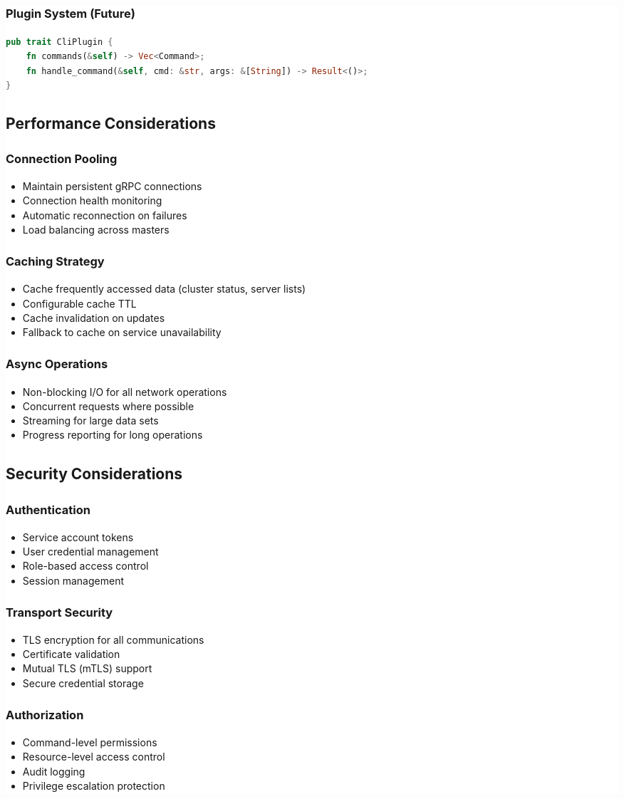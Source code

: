 ### Plugin System (Future)

```rust
pub trait CliPlugin {
    fn commands(&self) -> Vec<Command>;
    fn handle_command(&self, cmd: &str, args: &[String]) -> Result<()>;
}
```

## Performance Considerations

### Connection Pooling

- Maintain persistent gRPC connections
- Connection health monitoring
- Automatic reconnection on failures
- Load balancing across masters

### Caching Strategy

- Cache frequently accessed data (cluster status, server lists)
- Configurable cache TTL
- Cache invalidation on updates
- Fallback to cache on service unavailability

### Async Operations

- Non-blocking I/O for all network operations
- Concurrent requests where possible
- Streaming for large data sets
- Progress reporting for long operations

## Security Considerations

### Authentication

- Service account tokens
- User credential management
- Role-based access control
- Session management

### Transport Security

- TLS encryption for all communications
- Certificate validation
- Mutual TLS (mTLS) support
- Secure credential storage

### Authorization

- Command-level permissions
- Resource-level access control
- Audit logging
- Privilege escalation protection
